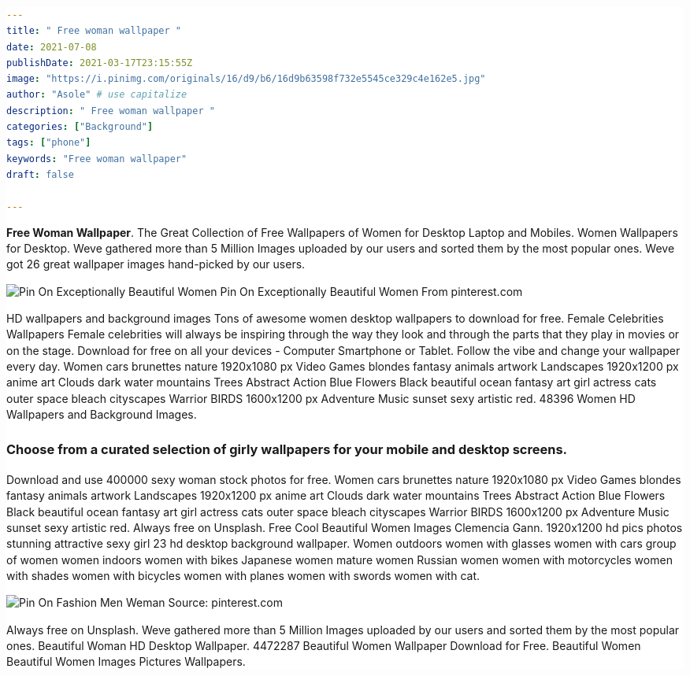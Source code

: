 ```yaml
---
title: " Free woman wallpaper "
date: 2021-07-08
publishDate: 2021-03-17T23:15:55Z
image: "https://i.pinimg.com/originals/16/d9/b6/16d9b63598f732e5545ce329c4e162e5.jpg"
author: "Asole" # use capitalize
description: " Free woman wallpaper "
categories: ["Background"]
tags: ["phone"]
keywords: "Free woman wallpaper"
draft: false

---
```



**Free Woman Wallpaper**. The Great Collection of Free Wallpapers of Women for Desktop Laptop and Mobiles. Women Wallpapers for Desktop. Weve gathered more than 5 Million Images uploaded by our users and sorted them by the most popular ones. Weve got 26 great wallpaper images hand-picked by our users.

![Pin On Exceptionally Beautiful Women](https://i.pinimg.com/originals/ed/06/e6/ed06e6918b38385d4278144c4e6fdbf5.jpg "Pin On Exceptionally Beautiful Women")
Pin On Exceptionally Beautiful Women From pinterest.com


HD wallpapers and background images Tons of awesome women desktop wallpapers to download for free. Female Celebrities Wallpapers Female celebrities will always be inspiring through the way they look and through the parts that they play in movies or on the stage. Download for free on all your devices - Computer Smartphone or Tablet. Follow the vibe and change your wallpaper every day. Women cars brunettes nature 1920x1080 px Video Games blondes fantasy animals artwork Landscapes 1920x1200 px anime art Clouds dark water mountains Trees Abstract Action Blue Flowers Black beautiful ocean fantasy art girl actress cats outer space bleach cityscapes Warrior BIRDS 1600x1200 px Adventure Music sunset sexy artistic red. 48396 Women HD Wallpapers and Background Images.

### Choose from a curated selection of girly wallpapers for your mobile and desktop screens.

Download and use 400000 sexy woman stock photos for free. Women cars brunettes nature 1920x1080 px Video Games blondes fantasy animals artwork Landscapes 1920x1200 px anime art Clouds dark water mountains Trees Abstract Action Blue Flowers Black beautiful ocean fantasy art girl actress cats outer space bleach cityscapes Warrior BIRDS 1600x1200 px Adventure Music sunset sexy artistic red. Always free on Unsplash. Free Cool Beautiful Women Images Clemencia Gann. 1920x1200 hd pics photos stunning attractive sexy girl 23 hd desktop background wallpaper. Women outdoors women with glasses women with cars group of women women indoors women with bikes Japanese women mature women Russian women women with motorcycles women with shades women with bicycles women with planes women with swords women with cat.


![Pin On Fashion Men Weman](https://i.pinimg.com/originals/46/bf/a6/46bfa67b6767468cbd7534443ed73bec.jpg "Pin On Fashion Men Weman")
Source: pinterest.com

Always free on Unsplash. Weve gathered more than 5 Million Images uploaded by our users and sorted them by the most popular ones. Beautiful Woman HD Desktop Wallpaper. 4472287 Beautiful Women Wallpaper Download for Free. Beautiful Women Beautiful Women Images Pictures Wallpapers.

